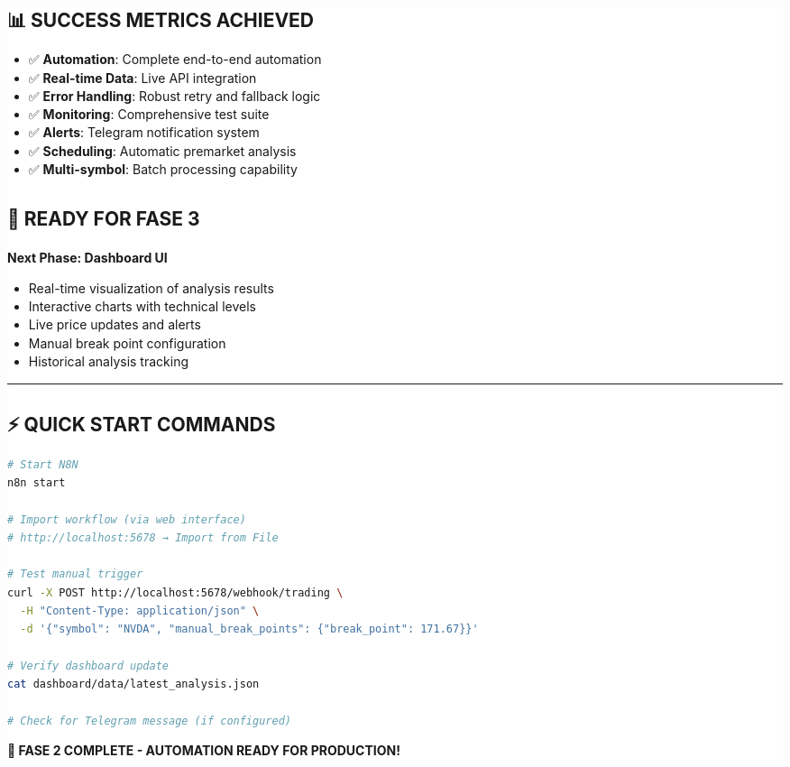 ## 📊 SUCCESS METRICS ACHIEVED

- ✅ **Automation**: Complete end-to-end automation
- ✅ **Real-time Data**: Live API integration
- ✅ **Error Handling**: Robust retry and fallback logic
- ✅ **Monitoring**: Comprehensive test suite
- ✅ **Alerts**: Telegram notification system
- ✅ **Scheduling**: Automatic premarket analysis
- ✅ **Multi-symbol**: Batch processing capability

## 🔗 READY FOR FASE 3

**Next Phase: Dashboard UI**
- Real-time visualization of analysis results
- Interactive charts with technical levels
- Live price updates and alerts
- Manual break point configuration
- Historical analysis tracking

---

## ⚡ QUICK START COMMANDS

```bash
# Start N8N
n8n start

# Import workflow (via web interface)
# http://localhost:5678 → Import from File

# Test manual trigger
curl -X POST http://localhost:5678/webhook/trading \
  -H "Content-Type: application/json" \
  -d '{"symbol": "NVDA", "manual_break_points": {"break_point": 171.67}}'

# Verify dashboard update
cat dashboard/data/latest_analysis.json

# Check for Telegram message (if configured)
```

**🚀 FASE 2 COMPLETE - AUTOMATION READY FOR PRODUCTION!**